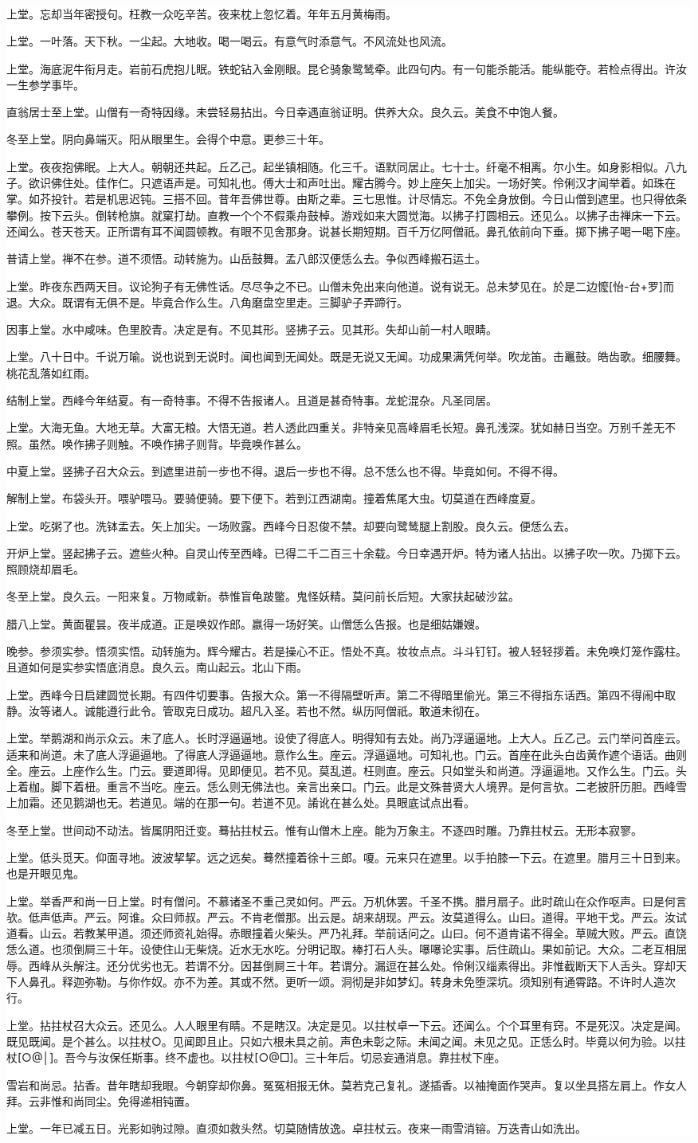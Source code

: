 上堂。忘却当年密授句。枉教一众吃辛苦。夜来枕上忽忆着。年年五月黄梅雨。  

上堂。一叶落。天下秋。一尘起。大地收。喝一喝云。有意气时添意气。不风流处也风流。  

上堂。海底泥牛衔月走。岩前石虎抱儿眠。铁蛇钻入金刚眼。昆仑骑象鹭鸶牵。此四句内。有一句能杀能活。能纵能夺。若检点得出。许汝一生参学事毕。  

直翁居士至上堂。山僧有一奇特因缘。未尝轻易拈出。今日幸遇直翁证明。供养大众。良久云。美食不中饱人餐。  

冬至上堂。阴向鼻端灭。阳从眼里生。会得个中意。更参三十年。  

上堂。夜夜抱佛眠。上大人。朝朝还共起。丘乙己。起坐镇相随。化三千。语默同居止。七十士。纤毫不相离。尔小生。如身影相似。八九子。欲识佛住处。佳作仁。只遮语声是。可知礼也。傅大士和声吐出。耀古腾今。妙上座矢上加尖。一场好笑。伶俐汉才闻举着。如珠在掌。如芥投针。若是机思迟钝。三搭不回。昔年吾佛世尊。由斯之辈。三七思惟。计尽情忘。不免全身放倒。今日山僧到遮里。也只得依条攀例。按下云头。倒转枪旗。就窠打劫。直教一个个不假乘舟鼓棹。游戏如来大圆觉海。以拂子打圆相云。还见么。以拂子击禅床一下云。还闻么。苍天苍天。正所谓有耳不闻圆顿教。有眼不见舍那身。说甚长期短期。百千万亿阿僧祇。鼻孔依前向下垂。掷下拂子喝一喝下座。  

普请上堂。禅不在参。道不须悟。动转施为。山岳鼓舞。孟八郎汉便恁么去。争似西峰搬石运土。  

上堂。昨夜东西两天目。议论狗子有无佛性话。尽尽争之不已。山僧未免出来向他道。说有说无。总未梦见在。於是二边懡[怡-台+罗]而退。大众。既谓有无俱不是。毕竟合作么生。八角磨盘空里走。三脚驴子弄蹄行。  

因事上堂。水中咸味。色里胶青。决定是有。不见其形。竖拂子云。见其形。失却山前一村人眼睛。  

上堂。八十日中。千说万喻。说也说到无说时。闻也闻到无闻处。既是无说又无闻。功成果满凭何举。吹龙笛。击鼉鼓。皓齿歌。细腰舞。桃花乱落如红雨。  

结制上堂。西峰今年结夏。有一奇特事。不得不告报诸人。且道是甚奇特事。龙蛇混杂。凡圣同居。  

上堂。大海无鱼。大地无草。大富无粮。大悟无道。若人透此四重关。非特亲见高峰眉毛长短。鼻孔浅深。犹如赫日当空。万别千差无不照。虽然。唤作拂子则触。不唤作拂子则背。毕竟唤作甚么。  

中夏上堂。竖拂子召大众云。到遮里进前一步也不得。退后一步也不得。总不恁么也不得。毕竟如何。不得不得。  

解制上堂。布袋头开。喂驴喂马。要骑便骑。要下便下。若到江西湖南。撞着焦尾大虫。切莫道在西峰度夏。  

上堂。吃粥了也。洗钵盂去。矢上加尖。一场败露。西峰今日忍俊不禁。却要向鹭鸶腿上割股。良久云。便恁么去。  

开炉上堂。竖起拂子云。遮些火种。自灵山传至西峰。已得二千二百三十余载。今日幸遇开炉。特为诸人拈出。以拂子吹一吹。乃掷下云。照顾烧却眉毛。  

冬至上堂。良久云。一阳来复。万物咸新。恭惟盲龟跛鳖。鬼怪妖精。莫问前长后短。大家扶起破沙盆。  

腊八上堂。黄面瞿昙。夜半成道。正是唤奴作郎。嬴得一场好笑。山僧恁么告报。也是细姑嫌嫂。  

晚参。参须实参。悟须实悟。动转施为。辉今耀古。若是操心不正。悟处不真。妆妆点点。斗斗钉钉。被人轻轻拶着。未免唤灯笼作露柱。且道如何是实参实悟底消息。良久云。南山起云。北山下雨。  

上堂。西峰今日启建圆觉长期。有四件切要事。告报大众。第一不得隔壁听声。第二不得暗里偷光。第三不得指东话西。第四不得闹中取静。汝等诸人。诚能遵行此令。管取克日成功。超凡入圣。若也不然。纵历阿僧祇。敢道未彻在。  

上堂。举鹅湖和尚示众云。未了底人。长时浮逼逼地。设使了得底人。明得知有去处。尚乃浮逼逼地。上大人。丘乙己。云门举问首座云。适来和尚道。未了底人浮逼逼地。了得底人浮逼逼地。意作么生。座云。浮逼逼地。可知礼也。门云。首座在此头白齿黄作遮个语话。曲则全。座云。上座作么生。门云。要道即得。见即便见。若不见。莫乱道。枉则直。座云。只如堂头和尚道。浮逼逼地。又作么生。门云。头上着枷。脚下着杻。重言不当吃。座云。恁么则无佛法也。亲言出亲口。门云。此是文殊普贤大人境界。是何言欤。二老披肝历胆。西峰雪上加霜。还见鹅湖也无。若道见。端的在那一句。若道不见。誵讹在甚么处。具眼底试点出看。  

冬至上堂。世间动不动法。皆属阴阳迁变。蓦拈拄杖云。惟有山僧木上座。能为万象主。不逐四时雕。乃靠拄杖云。无形本寂寥。  

上堂。低头觅天。仰面寻地。波波挈挈。远之远矣。蓦然撞着徐十三郎。嗄。元来只在遮里。以手拍膝一下云。在遮里。腊月三十日到来。也是开眼见鬼。  

上堂。举香严和尚一日上堂。时有僧问。不慕诸圣不重己灵如何。严云。万机休罢。千圣不携。腊月扇子。此时疏山在众作呕声。曰是何言欤。低声低声。严云。阿谁。众曰师叔。严云。不肯老僧那。出云是。胡来胡现。严云。汝莫道得么。山曰。道得。平地干戈。严云。汝试道看。山云。若教某甲道。须还师资礼始得。赤眼撞着火柴头。严乃礼拜。举前话问之。山曰。何不道肯诺不得全。草贼大败。严云。直饶恁么道。也须倒屙三十年。设使住山无柴烧。近水无水吃。分明记取。棒打石人头。嚗嚗论实事。后住疏山。果如前记。大众。二老互相屈辱。西峰从头解注。还分优劣也无。若谓不分。因甚倒屙三十年。若谓分。漏逗在甚么处。伶俐汉缁素得出。非惟截断天下人舌头。穿却天下人鼻孔。释迦弥勒。与你作奴。亦不为差。其或不然。更听一颂。洞彻是非如梦幻。转身未免堕深坑。须知别有通霄路。不许时人造次行。  

上堂。拈拄杖召大众云。还见么。人人眼里有睛。不是瞎汉。决定是见。以拄杖卓一下云。还闻么。个个耳里有窍。不是死汉。决定是闻。既见既闻。是个甚么。以拄杖○。见闻即且止。只如六根未具之前。声色未彰之际。未闻之闻。未见之见。正恁么时。毕竟以何为验。以拄杖[○@│]。吾今与汝保任斯事。终不虚也。以拄杖[○@□]。三十年后。切忌妄通消息。靠拄杖下座。  

雪岩和尚忌。拈香。昔年瞎却我眼。今朝穿却你鼻。冤冤相报无休。莫若克己复礼。遂插香。以袖掩面作哭声。复以坐具搭左肩上。作女人拜。云非惟和尚同尘。免得递相钝置。  

上堂。一年已减五日。光影如驹过隙。直须如救头然。切莫随情放逸。卓拄杖云。夜来一雨雪消镕。万迭青山如洗出。  
